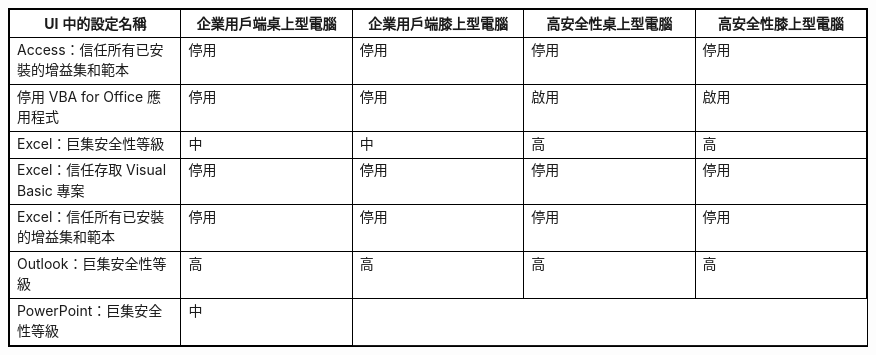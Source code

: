  
<table style="border:1px solid black;">
<colgroup>
<col width="20%" />
<col width="20%" />
<col width="20%" />
<col width="20%" />
<col width="20%" />
</colgroup>
<thead>
<tr class="header">
<th style="border:1px solid black;" >UI 中的設定名稱</th>
<th style="border:1px solid black;" >企業用戶端桌上型電腦</th>
<th style="border:1px solid black;" >企業用戶端膝上型電腦</th>
<th style="border:1px solid black;" >高安全性桌上型電腦</th>
<th style="border:1px solid black;" >高安全性膝上型電腦</th>
</tr>
</thead>
<tbody>
<tr class="odd">
<td style="border:1px solid black;">Access：信任所有已安裝的增益集和範本</td>
<td style="border:1px solid black;">停用</td>
<td style="border:1px solid black;">停用</td>
<td style="border:1px solid black;">停用</td>
<td style="border:1px solid black;">停用</td>
</tr>
<tr class="even">
<td style="border:1px solid black;">停用 VBA for Office 應用程式</td>
<td style="border:1px solid black;">停用</td>
<td style="border:1px solid black;">停用</td>
<td style="border:1px solid black;">啟用</td>
<td style="border:1px solid black;">啟用</td>
</tr>
<tr class="odd">
<td style="border:1px solid black;">Excel：巨集安全性等級</td>
<td style="border:1px solid black;">中</td>
<td style="border:1px solid black;">中</td>
<td style="border:1px solid black;">高</td>
<td style="border:1px solid black;">高</td>
</tr>
<tr class="even">
<td style="border:1px solid black;">Excel：信任存取 Visual Basic 專案</td>
<td style="border:1px solid black;">停用</td>
<td style="border:1px solid black;">停用</td>
<td style="border:1px solid black;">停用</td>
<td style="border:1px solid black;">停用</td>
</tr>
<tr class="odd">
<td style="border:1px solid black;">Excel：信任所有已安裝的增益集和範本</td>
<td style="border:1px solid black;">停用</td>
<td style="border:1px solid black;">停用</td>
<td style="border:1px solid black;">停用</td>
<td style="border:1px solid black;">停用</td>
</tr>
<tr class="even">
<td style="border:1px solid black;">Outlook：巨集安全性等級</td>
<td style="border:1px solid black;">高</td>
<td style="border:1px solid black;">高</td>
<td style="border:1px solid black;">高</td>
<td style="border:1px solid black;">高</td>
</tr>
<tr class="odd">
<td style="border:1px solid black;">PowerPoint：巨集安全性等級</td>
<td style="border:1px solid black;">中</td>